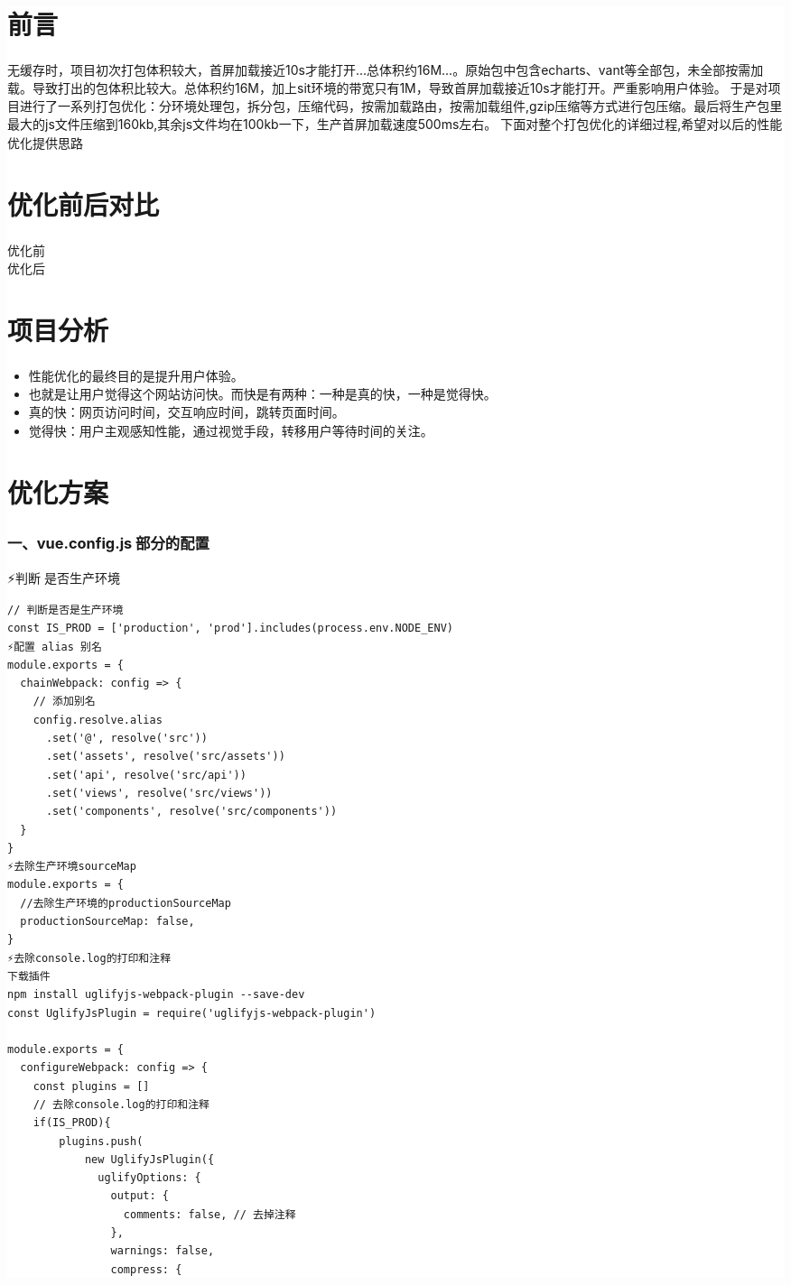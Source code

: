 # 前言
无缓存时，项目初次打包体积较大，首屏加载接近10s才能打开...总体积约16M...。原始包中包含echarts、vant等全部包，未全部按需加载。导致打出的包体积比较大。总体积约16M，加上sit环境的带宽只有1M，导致首屏加载接近10s才能打开。严重影响用户体验。
于是对项目进行了一系列打包优化：分环境处理包，拆分包，压缩代码，按需加载路由，按需加载组件,gzip压缩等方式进行包压缩。最后将生产包里最大的js文件压缩到160kb,其余js文件均在100kb一下，生产首屏加载速度500ms左右。
下面对整个打包优化的详细过程,希望对以后的性能优化提供思路

# 优化前后对比

优化前  
优化后  

# 项目分析
- 性能优化的最终目的是提升用户体验。
- 也就是让用户觉得这个网站访问快。而快是有两种：一种是真的快，一种是觉得快。
- 真的快：网页访问时间，交互响应时间，跳转页面时间。
- 觉得快：用户主观感知性能，通过视觉手段，转移用户等待时间的关注。
# 优化方案
### 一、vue.config.js 部分的配置
⚡判断 是否生产环境
```
// 判断是否是生产环境
const IS_PROD = ['production', 'prod'].includes(process.env.NODE_ENV)
⚡配置 alias 别名
module.exports = {
  chainWebpack: config => {
    // 添加别名
    config.resolve.alias
      .set('@', resolve('src'))
      .set('assets', resolve('src/assets'))
      .set('api', resolve('src/api'))
      .set('views', resolve('src/views'))
      .set('components', resolve('src/components'))
  }
}
⚡去除生产环境sourceMap
module.exports = {
  //去除生产环境的productionSourceMap
  productionSourceMap: false,
}
⚡去除console.log的打印和注释
下载插件
npm install uglifyjs-webpack-plugin --save-dev
const UglifyJsPlugin = require('uglifyjs-webpack-plugin')

module.exports = {
  configureWebpack: config => {
    const plugins = []
    // 去除console.log的打印和注释
    if(IS_PROD){
        plugins.push(
            new UglifyJsPlugin({
              uglifyOptions: {
                output: {
                  comments: false, // 去掉注释
                },
                warnings: false,
                compress: {
```